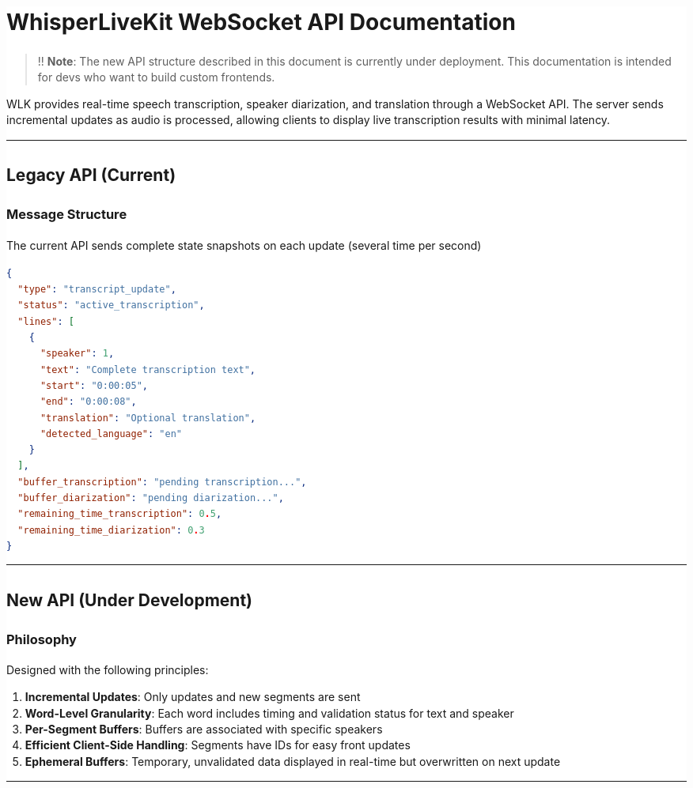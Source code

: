 # WhisperLiveKit WebSocket API Documentation

> !! **Note**: The new API structure described in this document is currently under deployment. 
This documentation is intended for devs who want to build custom frontends.

WLK provides real-time speech transcription, speaker diarization, and translation through a WebSocket API. The server sends incremental updates as audio is processed, allowing clients to display live transcription results with minimal latency.

---

## Legacy API (Current)

### Message Structure

The current API sends complete state snapshots on each update (several time per second)

```json
{
  "type": "transcript_update",
  "status": "active_transcription",
  "lines": [
    {
      "speaker": 1,
      "text": "Complete transcription text",
      "start": "0:00:05",
      "end": "0:00:08",
      "translation": "Optional translation",
      "detected_language": "en"
    }
  ],
  "buffer_transcription": "pending transcription...",
  "buffer_diarization": "pending diarization...",
  "remaining_time_transcription": 0.5,
  "remaining_time_diarization": 0.3
}
```

---

## New API (Under Development)

### Philosophy

Designed with the following principles:

1. **Incremental Updates**: Only updates and new segments are sent
2. **Word-Level Granularity**: Each word includes timing and validation status for text and speaker
3. **Per-Segment Buffers**: Buffers are associated with specific speakers
4. **Efficient Client-Side Handling**: Segments have IDs for easy front updates
5. **Ephemeral Buffers**: Temporary, unvalidated data displayed in real-time but overwritten on next update

---